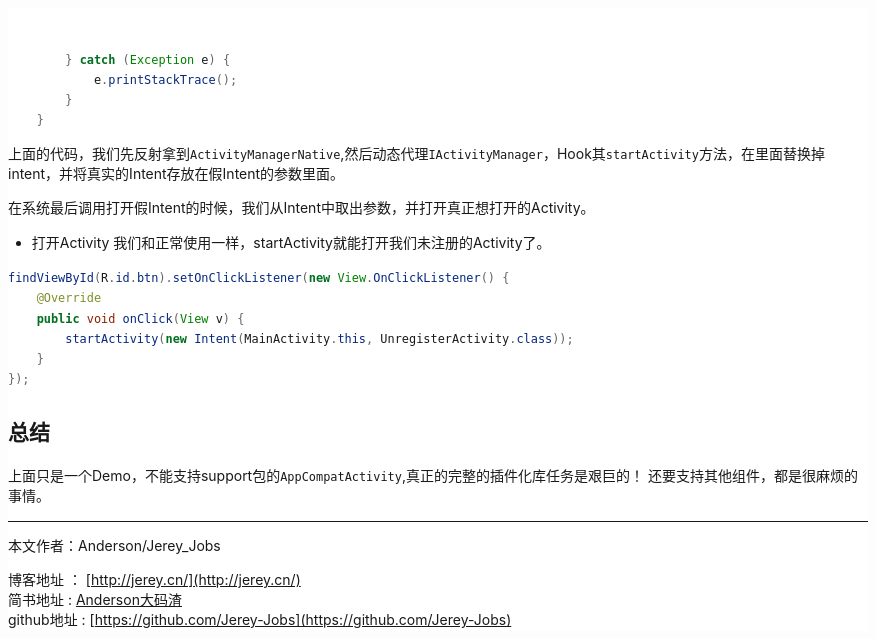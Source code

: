 ``` java


        } catch (Exception e) {
            e.printStackTrace();
        }
    }
```

上面的代码，我们先反射拿到`ActivityManagerNative`,然后动态代理`IActivityManager`，Hook其`startActivity`方法，在里面替换掉intent，并将真实的Intent存放在假Intent的参数里面。

在系统最后调用打开假Intent的时候，我们从Intent中取出参数，并打开真正想打开的Activity。

- 打开Activity
我们和正常使用一样，startActivity就能打开我们未注册的Activity了。
``` java
findViewById(R.id.btn).setOnClickListener(new View.OnClickListener() {
    @Override
    public void onClick(View v) {
        startActivity(new Intent(MainActivity.this, UnregisterActivity.class));
    }
});
```

## 总结
上面只是一个Demo，不能支持support包的`AppCompatActivity`,真正的完整的插件化库任务是艰巨的！
还要支持其他组件，都是很麻烦的事情。

----------
本文作者：Anderson/Jerey_Jobs

博客地址   ： [http://jerey.cn/](http://jerey.cn/)<br>
简书地址   :  [Anderson大码渣](http://www.jianshu.com/users/016a5ba708a0/latest_articles)<br>
github地址 :  [https://github.com/Jerey-Jobs](https://github.com/Jerey-Jobs)
